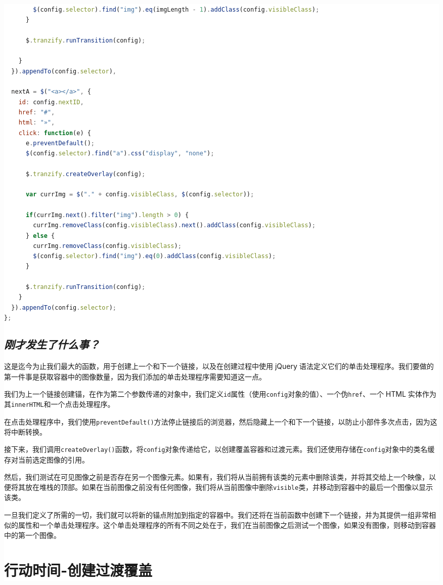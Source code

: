 ```js
        $(config.selector).find("img").eq(imgLength - 1).addClass(config.visibleClass);
      }

      $.tranzify.runTransition(config);

    }
  }).appendTo(config.selector),

  nextA = $("<a></a>", {
    id: config.nextID,
    href: "#",
    html: "»",
    click: function(e) {
      e.preventDefault();
      $(config.selector).find("a").css("display", "none");

      $.tranzify.createOverlay(config);

      var currImg = $("." + config.visibleClass, $(config.selector));

      if(currImg.next().filter("img").length > 0) {
        currImg.removeClass(config.visibleClass).next().addClass(config.visibleClass);
      } else {
        currImg.removeClass(config.visibleClass);
        $(config.selector).find("img").eq(0).addClass(config.visibleClass);
      }

      $.tranzify.runTransition(config);
    }
  }).appendTo(config.selector);
};
```

## *刚才发生了什么事？*

这是迄今为止我们最大的函数，用于创建上一个和下一个链接，以及在创建过程中使用 jQuery 语法定义它们的单击处理程序。我们要做的第一件事是获取容器中的图像数量，因为我们添加的单击处理程序需要知道这一点。

我们为上一个链接创建锚，在作为第二个参数传递的对象中，我们定义`id`属性（使用`config`对象的值）、一个伪`href`、一个 HTML 实体作为其`innerHTML`和一个点击处理程序。

在点击处理程序中，我们使用`preventDefault()`方法停止链接后的浏览器，然后隐藏上一个和下一个链接，以防止小部件多次点击，因为这将中断转换。

接下来，我们调用`createOverlay()`函数，将`config`对象传递给它，以创建覆盖容器和过渡元素。我们还使用存储在`config`对象中的类名缓存对当前选定图像的引用。

然后，我们测试在可见图像之前是否存在另一个图像元素。如果有，我们将从当前拥有该类的元素中删除该类，并将其交给上一个映像，以便将其放在堆栈的顶部。如果在当前图像之前没有任何图像，我们将从当前图像中删除`visible`类，并移动到容器中的最后一个图像以显示该类。

一旦我们定义了所需的一切，我们就可以将新的锚点附加到指定的容器中。我们还将在当前函数中创建下一个链接，并为其提供一组非常相似的属性和一个单击处理程序。这个单击处理程序的所有不同之处在于，我们在当前图像之后测试一个图像，如果没有图像，则移动到容器中的第一个图像。

# 行动时间-创建过渡覆盖
